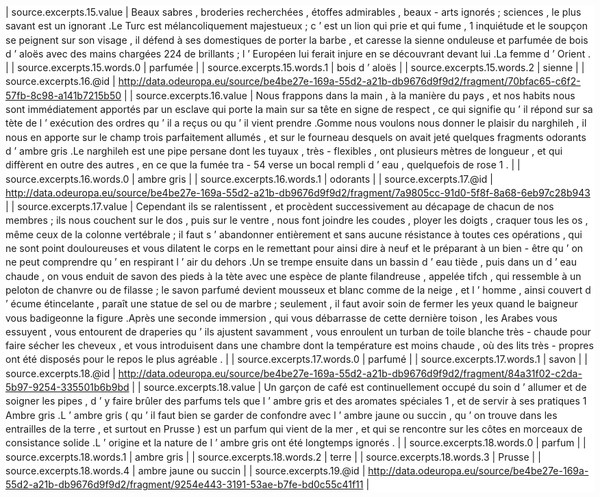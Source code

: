 | source.excerpts.15.value | Beaux sabres , broderies recherchées , étoffes admirables , beaux - arts ignorés ; sciences , le plus savant est un ignorant .Le Turc est mélancoliquement majestueux ; c ’ est un lion qui prie et qui fume , 1 inquiétude et le soupçon se peignent sur son visage , il défend à ses domestiques de porter la barbe , et caresse la sienne onduleuse et parfumée de bois d ’ aloës avec des mains chargées 224 de brillants ; l ’ Européen lui ferait injure en se découvrant devant lui .La femme d ’ Orient . |
| source.excerpts.15.words.0 | parfumée |
| source.excerpts.15.words.1 | bois d ’ aloës |
| source.excerpts.15.words.2 | sienne |
| source.excerpts.16.@id | http://data.odeuropa.eu/source/be4be27e-169a-55d2-a21b-db9676d9f9d2/fragment/70bfac65-c6f2-57fb-8c98-a141b7215b50 |
| source.excerpts.16.value | Nous frappons dans la main , à la manière du pays , et nos habits nous sont immédiatement apportés par un esclave qui porte la main sur sa tête en signe de respect , ce qui signifie qu ’ il répond sur sa tète de l ’ exécution des ordres qu ’ il a reçus ou qu ’ il vient prendre .Gomme nous voulons nous donner le plaisir du narghileh , il nous en apporte sur le champ trois parfaitement allumés , et sur le fourneau desquels on avait jeté quelques fragments odorants d ’ ambre gris .Le narghileh est une pipe persane dont les tuyaux , très - flexibles , ont plusieurs mètres de longueur , et qui diffèrent en outre des autres , en ce que la fumée tra - 54 verse un bocal rempli d ’ eau , quelquefois de rose 1 . |
| source.excerpts.16.words.0 | ambre gris |
| source.excerpts.16.words.1 | odorants |
| source.excerpts.17.@id | http://data.odeuropa.eu/source/be4be27e-169a-55d2-a21b-db9676d9f9d2/fragment/7a9805cc-91d0-5f8f-8a68-6eb97c28b943 |
| source.excerpts.17.value | Cependant ils se ralentissent , et procèdent successivement au décapage de chacun de nos membres ; ils nous couchent sur le dos , puis sur le ventre , nous font joindre les coudes , ployer les doigts , craquer tous les os , même ceux de la colonne vertébrale ; il faut s ’ abandonner entièrement et sans aucune résistance à toutes ces opérations , qui ne sont point douloureuses et vous dilatent le corps en le remettant pour ainsi dire à neuf et le préparant à un bien - être qu ’ on ne peut comprendre qu ’ en respirant l ’ air du dehors .Un se trempe ensuite dans un bassin d ’ eau tiède , puis dans un d ’ eau chaude , on vous enduit de savon des pieds à la tète avec une espèce de plante filandreuse , appelée tifch , qui ressemble à un peloton de chanvre ou de filasse ; le savon parfumé devient mousseux et blanc comme de la neige , et l ’ homme , ainsi couvert d ’ écume étincelante , paraît une statue de sel ou de marbre ; seulement , il faut avoir soin de fermer les yeux quand le baigneur vous badigeonne la figure .Après une seconde immersion , qui vous débarrasse de cette dernière toison , les Arabes vous essuyent , vous entourent de draperies qu ’ ils ajustent savamment , vous enroulent un turban de toile blanche très - chaude pour faire sécher les cheveux , et vous introduisent dans une chambre dont la température est moins chaude , où des lits très - propres ont été disposés pour le repos le plus agréable . |
| source.excerpts.17.words.0 | parfumé |
| source.excerpts.17.words.1 | savon |
| source.excerpts.18.@id | http://data.odeuropa.eu/source/be4be27e-169a-55d2-a21b-db9676d9f9d2/fragment/84a31f02-c2da-5b97-9254-335501b6b9bd |
| source.excerpts.18.value | Un garçon de café est continuellement occupé du soin d ’ allumer et de soigner les pipes , d ’ y faire brûler des parfums tels que l ’ ambre gris et des aromates spéciales 1 , et de servir à ses pratiques 1 Ambre gris .L ’ ambre gris ( qu ’ il faut bien se garder de confondre avec l ’ ambre jaune ou succin , qu ’ on trouve dans les entrailles de la terre , et surtout en Prusse ) est un parfum qui vient de la mer , et qui se rencontre sur les côtes en morceaux de consistance solide .L ’ origine et la nature de l ’ ambre gris ont été longtemps ignorés . |
| source.excerpts.18.words.0 | parfum |
| source.excerpts.18.words.1 | ambre gris |
| source.excerpts.18.words.2 | terre |
| source.excerpts.18.words.3 | Prusse |
| source.excerpts.18.words.4 | ambre jaune ou succin |
| source.excerpts.19.@id | http://data.odeuropa.eu/source/be4be27e-169a-55d2-a21b-db9676d9f9d2/fragment/9254e443-3191-53ae-b7fe-bd0c55c41f11 |